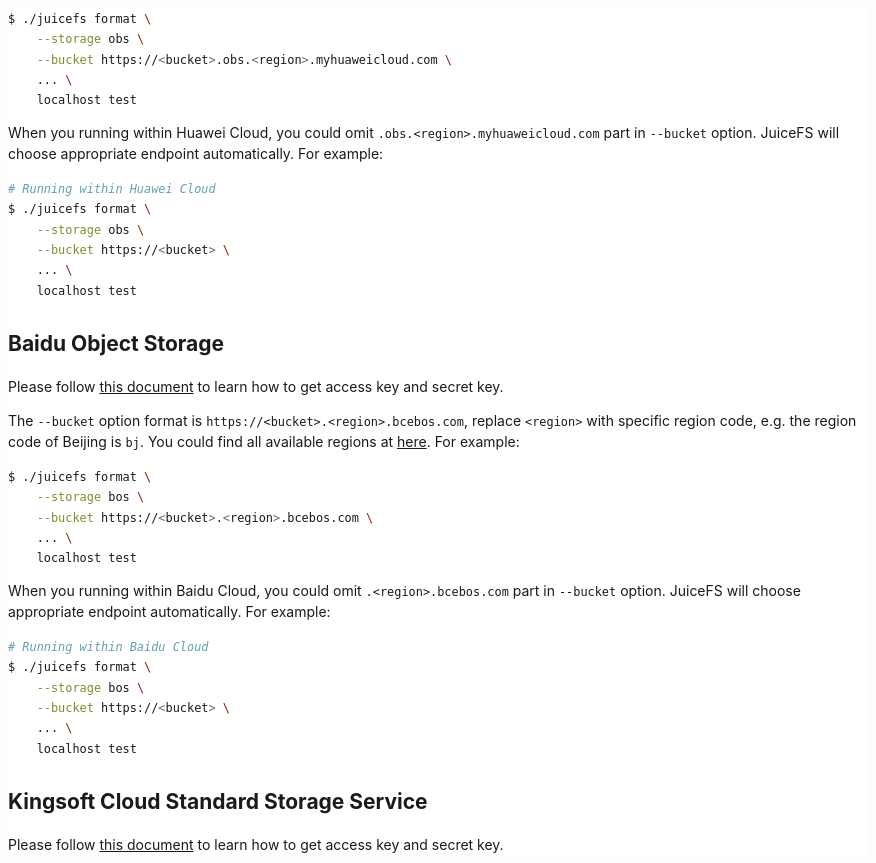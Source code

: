 ```bash
$ ./juicefs format \
    --storage obs \
    --bucket https://<bucket>.obs.<region>.myhuaweicloud.com \
    ... \
    localhost test
```

When you running within Huawei Cloud, you could omit `.obs.<region>.myhuaweicloud.com` part in `--bucket` option. JuiceFS will choose appropriate endpoint automatically. For example:

```bash
# Running within Huawei Cloud
$ ./juicefs format \
    --storage obs \
    --bucket https://<bucket> \
    ... \
    localhost test
```

## Baidu Object Storage <span id='baidu-bos'></span>

Please follow [this document](https://cloud.baidu.com/doc/Reference/s/9jwvz2egb) to learn how to get access key and secret key.

The `--bucket` option format is `https://<bucket>.<region>.bcebos.com`, replace `<region>` with specific region code, e.g. the region code of Beijing is `bj`. You could find all available regions at [here](https://cloud.baidu.com/doc/BOS/s/Ck1rk80hn#%E8%AE%BF%E9%97%AE%E5%9F%9F%E5%90%8D%EF%BC%88endpoint%EF%BC%89). For example:

```bash
$ ./juicefs format \
    --storage bos \
    --bucket https://<bucket>.<region>.bcebos.com \
    ... \
    localhost test
```

When you running within Baidu Cloud, you could omit `.<region>.bcebos.com` part in `--bucket` option. JuiceFS will choose appropriate endpoint automatically. For example:

```bash
# Running within Baidu Cloud
$ ./juicefs format \
    --storage bos \
    --bucket https://<bucket> \
    ... \
    localhost test
```

## Kingsoft Cloud Standard Storage Service <span id='kingsoft-ks3'></span>

Please follow [this document](https://docs.ksyun.com/documents/1386) to learn how to get access key and secret key.
